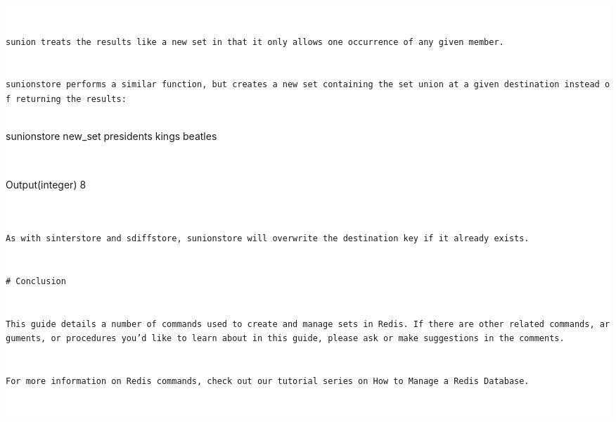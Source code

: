 ```


sunion treats the results like a new set in that it only allows one occurrence of any given member.


sunionstore performs a similar function, but creates a new set containing the set union at a given destination instead of returning the results:


```
sunionstore new_set presidents kings beatles


```


```
Output(integer) 8

```


As with sinterstore and sdiffstore, sunionstore will overwrite the destination key if it already exists.


# Conclusion


This guide details a number of commands used to create and manage sets in Redis. If there are other related commands, arguments, or procedures you’d like to learn about in this guide, please ask or make suggestions in the comments.


For more information on Redis commands, check out our tutorial series on How to Manage a Redis Database.


